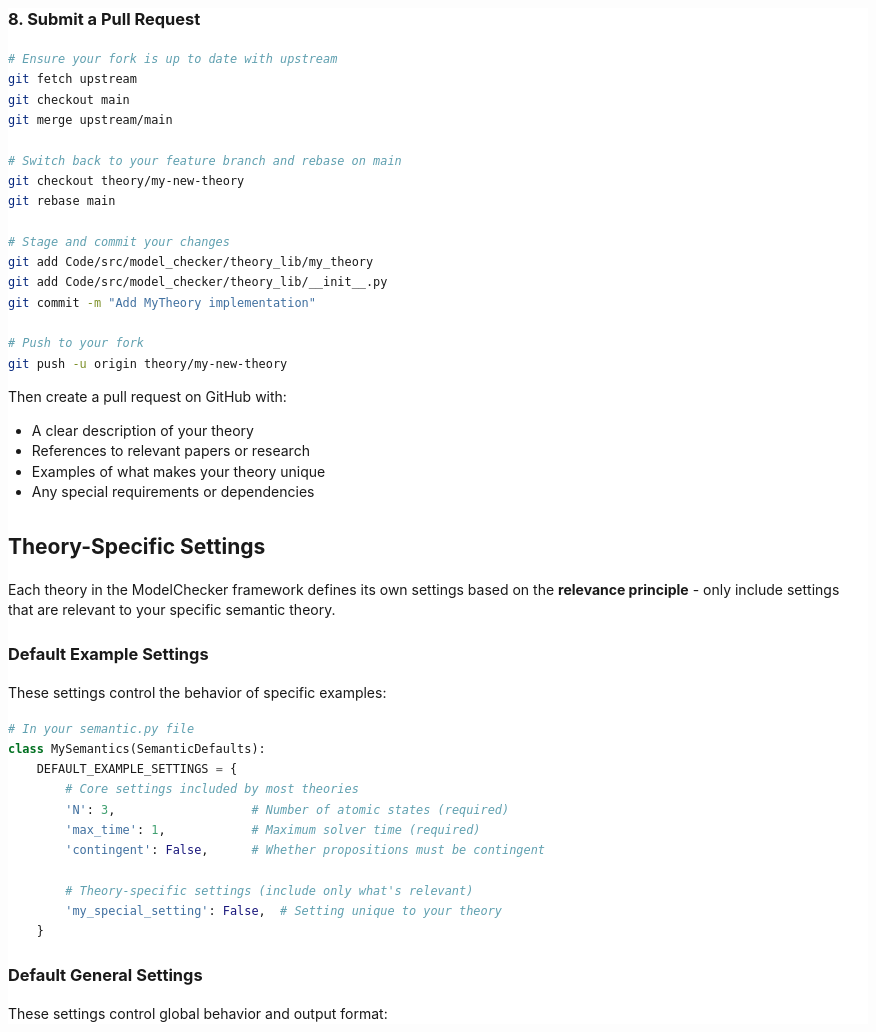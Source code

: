 ### 8. Submit a Pull Request

```bash
# Ensure your fork is up to date with upstream
git fetch upstream
git checkout main
git merge upstream/main

# Switch back to your feature branch and rebase on main
git checkout theory/my-new-theory
git rebase main

# Stage and commit your changes
git add Code/src/model_checker/theory_lib/my_theory
git add Code/src/model_checker/theory_lib/__init__.py
git commit -m "Add MyTheory implementation"

# Push to your fork
git push -u origin theory/my-new-theory
```

Then create a pull request on GitHub with:
- A clear description of your theory
- References to relevant papers or research
- Examples of what makes your theory unique
- Any special requirements or dependencies

## Theory-Specific Settings

Each theory in the ModelChecker framework defines its own settings based on the **relevance principle** - only include settings that are relevant to your specific semantic theory.

### Default Example Settings

These settings control the behavior of specific examples:

```python
# In your semantic.py file
class MySemantics(SemanticDefaults):
    DEFAULT_EXAMPLE_SETTINGS = {
        # Core settings included by most theories
        'N': 3,                   # Number of atomic states (required)
        'max_time': 1,            # Maximum solver time (required)
        'contingent': False,      # Whether propositions must be contingent

        # Theory-specific settings (include only what's relevant)
        'my_special_setting': False,  # Setting unique to your theory
    }
```

### Default General Settings

These settings control global behavior and output format:
